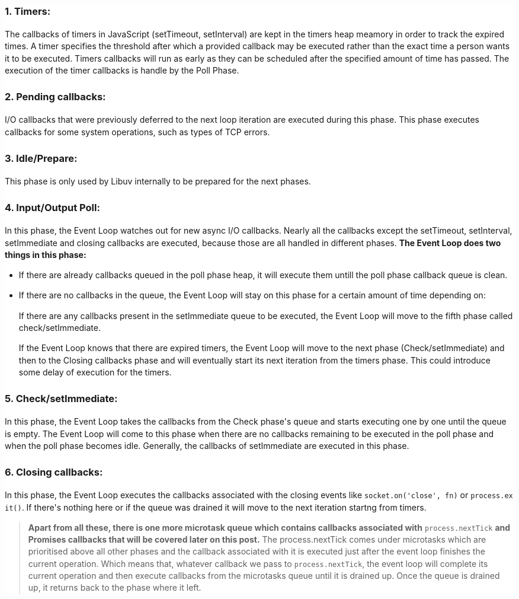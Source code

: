 ### **1. Timers:**
    
   The callbacks of timers in JavaScript (setTimeout, setInterval) are kept in the timers heap meamory in order to track the expired times. A timer specifies the threshold after which a provided callback may be executed rather than the exact time a person wants it to be executed. Timers callbacks will run as early as they can be scheduled after the specified amount of time has passed. The execution of the timer callbacks is handle by the Poll Phase. 


### **2. Pending callbacks:**

I/O callbacks that were previously deferred to the next loop iteration are executed during this phase. This phase executes callbacks for some system operations, such as types of TCP errors.


### **3. Idle/Prepare:**

This phase is only used by Libuv internally to be prepared for the next phases.

### **4. Input/Output Poll:**

In this phase, the Event Loop watches out for new async I/O callbacks. Nearly all the callbacks except the setTimeout, setInterval, setImmediate and closing callbacks are executed, because those are all handled in different phases.
**The Event Loop does two things in this phase:**
- If there are already callbacks queued in the poll phase heap, it will execute them untill the poll phase callback queue is clean.
- If there are no callbacks in the queue, the Event Loop will stay on this phase for a certain amount of time depending on:
  
  If there are any callbacks present in the setImmediate queue to be executed, the Event Loop will move to the fifth phase called check/setImmediate.

  If the Event Loop knows that there are expired timers, the Event Loop will move to the next phase (Check/setImmediate) and then to the Closing callbacks phase and will eventually start its next iteration from the timers phase. This could introduce some delay of execution for the timers.

### **5. Check/setImmediate:**

In this phase, the Event Loop takes the callbacks from the Check phase's queue and starts executing one by one until the queue is empty. The Event Loop will come to this phase when there are no callbacks remaining to be executed in the poll phase and when the poll phase becomes idle. Generally, the callbacks of setImmediate are executed in this phase.

### **6. Closing callbacks:**

 In this phase, the Event Loop executes the callbacks associated with the closing events like ``socket.on('close', fn)`` or ``process.exit()``. If there's nothing here or if the queue was drained it will move to the next iteration startng from timers. 


 >**Apart from all these, there is one more microtask queue which contains callbacks associated with** ``process.nextTick`` **and Promises callbacks that will be covered later on this post.**
 >The process.nextTick comes under microtasks which are prioritised above all other phases and the callback associated with it is executed just after the event loop finishes the current operation. Which means that, whatever callback we pass to ``process.nextTick``, the event loop will complete its current operation and then execute callbacks from the microtasks queue until it is drained up. Once the queue is drained up, it returns back to the phase where it left.

